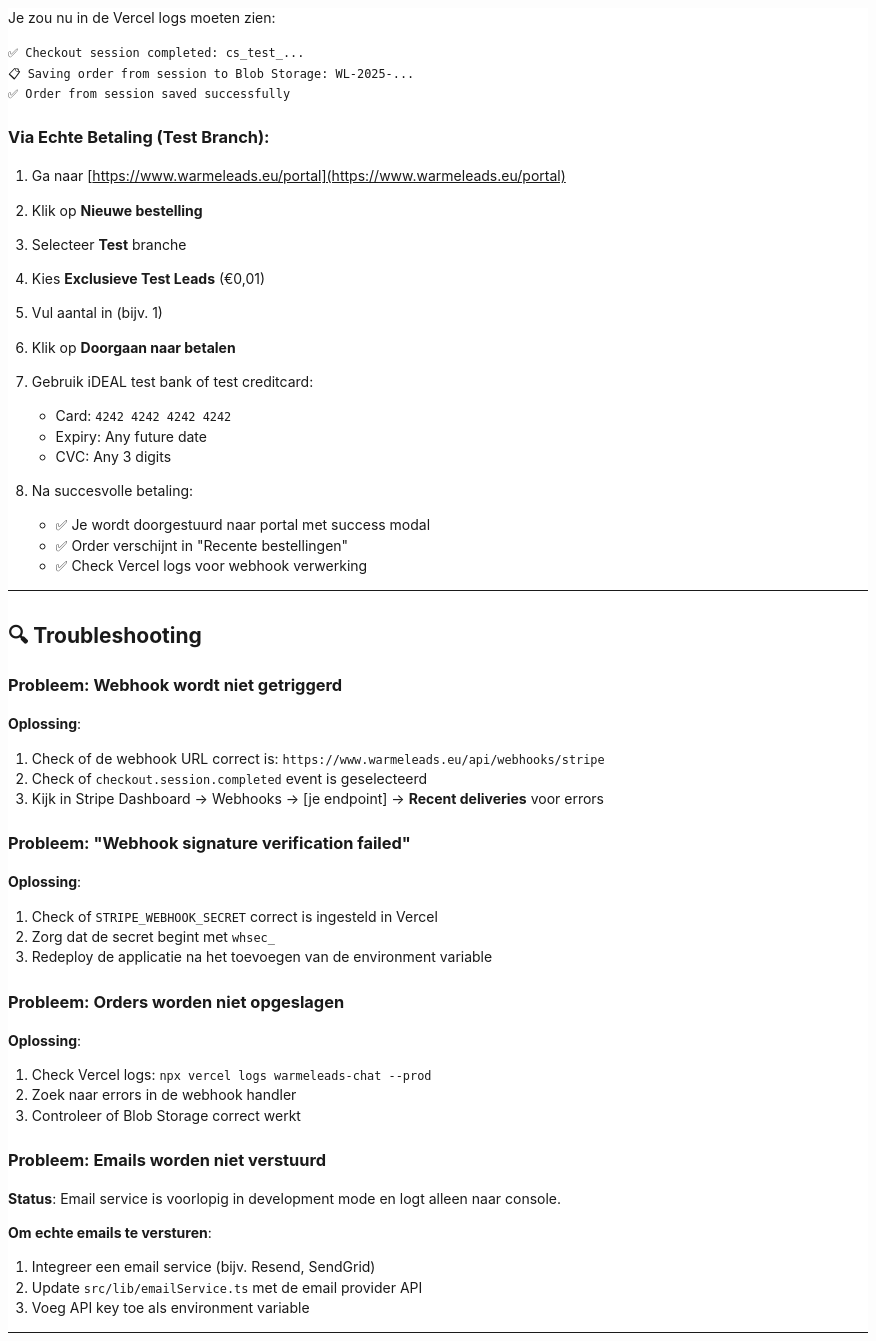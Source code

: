 Je zou nu in de Vercel logs moeten zien:
```
✅ Checkout session completed: cs_test_...
📋 Saving order from session to Blob Storage: WL-2025-...
✅ Order from session saved successfully
```

### Via Echte Betaling (Test Branch):
1. Ga naar [https://www.warmeleads.eu/portal](https://www.warmeleads.eu/portal)
2. Klik op **Nieuwe bestelling**
3. Selecteer **Test** branche
4. Kies **Exclusieve Test Leads** (€0,01)
5. Vul aantal in (bijv. 1)
6. Klik op **Doorgaan naar betalen**
7. Gebruik iDEAL test bank of test creditcard:
   - Card: `4242 4242 4242 4242`
   - Expiry: Any future date
   - CVC: Any 3 digits

8. Na succesvolle betaling:
   - ✅ Je wordt doorgestuurd naar portal met success modal
   - ✅ Order verschijnt in "Recente bestellingen"
   - ✅ Check Vercel logs voor webhook verwerking

---

## 🔍 **Troubleshooting**

### Probleem: Webhook wordt niet getriggerd
**Oplossing**:
1. Check of de webhook URL correct is: `https://www.warmeleads.eu/api/webhooks/stripe`
2. Check of `checkout.session.completed` event is geselecteerd
3. Kijk in Stripe Dashboard → Webhooks → [je endpoint] → **Recent deliveries** voor errors

### Probleem: "Webhook signature verification failed"
**Oplossing**:
1. Check of `STRIPE_WEBHOOK_SECRET` correct is ingesteld in Vercel
2. Zorg dat de secret begint met `whsec_`
3. Redeploy de applicatie na het toevoegen van de environment variable

### Probleem: Orders worden niet opgeslagen
**Oplossing**:
1. Check Vercel logs: `npx vercel logs warmeleads-chat --prod`
2. Zoek naar errors in de webhook handler
3. Controleer of Blob Storage correct werkt

### Probleem: Emails worden niet verstuurd
**Status**: Email service is voorlopig in development mode en logt alleen naar console.

**Om echte emails te versturen**:
1. Integreer een email service (bijv. Resend, SendGrid)
2. Update `src/lib/emailService.ts` met de email provider API
3. Voeg API key toe als environment variable

---